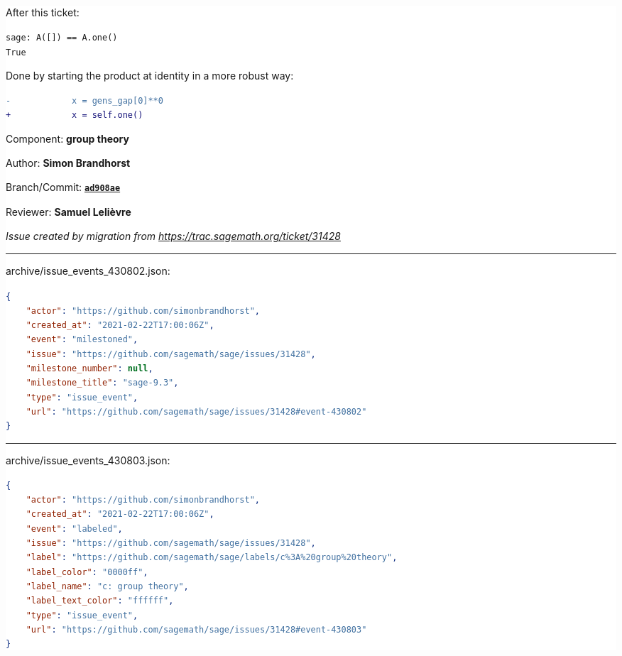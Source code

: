 After this ticket:

```
sage: A([]) == A.one()
True
```

Done by starting the product at identity in a more robust way:

```diff
-            x = gens_gap[0]**0
+            x = self.one()
```


Component: **group theory**

Author: **Simon Brandhorst**

Branch/Commit: **[`ad908ae`](https://github.com/sagemath/sagetrac-mirror/commit/ad908ae23b94638bb4b9226779e4637fe30aad5a)**

Reviewer: **Samuel Lelièvre**

_Issue created by migration from https://trac.sagemath.org/ticket/31428_





---

archive/issue_events_430802.json:
```json
{
    "actor": "https://github.com/simonbrandhorst",
    "created_at": "2021-02-22T17:00:06Z",
    "event": "milestoned",
    "issue": "https://github.com/sagemath/sage/issues/31428",
    "milestone_number": null,
    "milestone_title": "sage-9.3",
    "type": "issue_event",
    "url": "https://github.com/sagemath/sage/issues/31428#event-430802"
}
```



---

archive/issue_events_430803.json:
```json
{
    "actor": "https://github.com/simonbrandhorst",
    "created_at": "2021-02-22T17:00:06Z",
    "event": "labeled",
    "issue": "https://github.com/sagemath/sage/issues/31428",
    "label": "https://github.com/sagemath/sage/labels/c%3A%20group%20theory",
    "label_color": "0000ff",
    "label_name": "c: group theory",
    "label_text_color": "ffffff",
    "type": "issue_event",
    "url": "https://github.com/sagemath/sage/issues/31428#event-430803"
}
```
